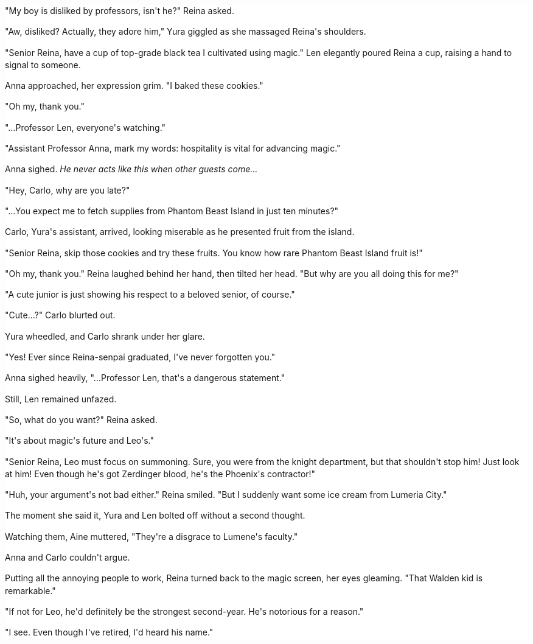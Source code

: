 "My boy is disliked by professors, isn't he?" Reina asked.

"Aw, disliked? Actually, they adore him," Yura giggled as she massaged Reina's shoulders.

"Senior Reina, have a cup of top-grade black tea I cultivated using magic." Len elegantly poured Reina a cup, raising a hand to signal to someone.

Anna approached, her expression grim. "I baked these cookies."

"Oh my, thank you."

"…Professor Len, everyone's watching."

"Assistant Professor Anna, mark my words: hospitality is vital for advancing magic."

Anna sighed. *He never acts like this when other guests come…*

"Hey, Carlo, why are you late?"

"…You expect me to fetch supplies from Phantom Beast Island in just ten minutes?"

Carlo, Yura's assistant, arrived, looking miserable as he presented fruit from the island.

"Senior Reina, skip those cookies and try these fruits. You know how rare Phantom Beast Island fruit is!"

"Oh my, thank you." Reina laughed behind her hand, then tilted her head. "But why are you all doing this for me?"

"A cute junior is just showing his respect to a beloved senior, of course."

"Cute…?" Carlo blurted out.

Yura wheedled, and Carlo shrank under her glare. 

"Yes! Ever since Reina-senpai graduated, I've never forgotten you."

Anna sighed heavily, "…Professor Len, that's a dangerous statement."

Still, Len remained unfazed.

"So, what do you want?" Reina asked.

"It's about magic's future and Leo's."

"Senior Reina, Leo must focus on summoning. Sure, you were from the knight department, but that shouldn't stop him! Just look at him! Even though he's got Zerdinger blood, he's the Phoenix's contractor!"

"Huh, your argument's not bad either." Reina smiled. "But I suddenly want some ice cream from Lumeria City."

The moment she said it, Yura and Len bolted off without a second thought.

Watching them, Aine muttered, "They're a disgrace to Lumene's faculty."

Anna and Carlo couldn't argue.

Putting all the annoying people to work, Reina turned back to the magic screen, her eyes gleaming. "That Walden kid is remarkable."

"If not for Leo, he'd definitely be the strongest second-year. He's notorious for a reason."

"I see. Even though I've retired, I'd heard his name."
